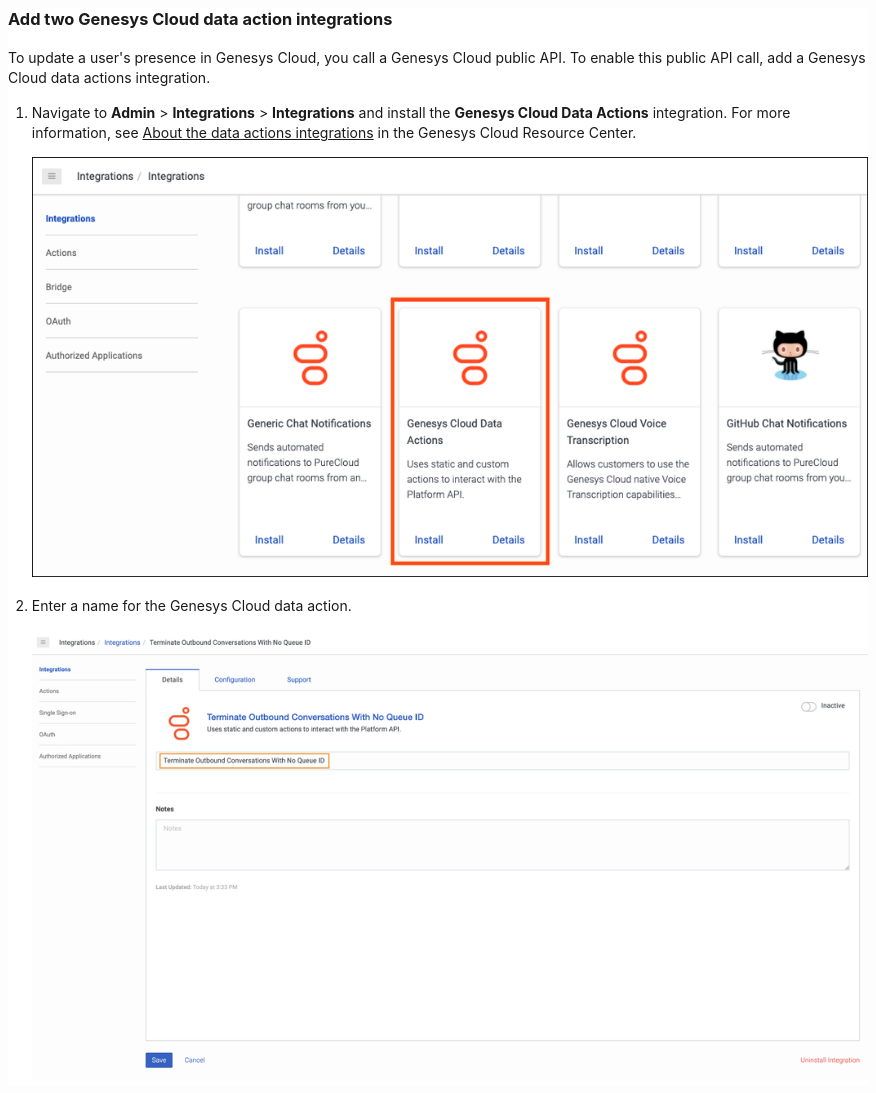 ### Add two Genesys Cloud data action integrations

To update a user's presence in Genesys Cloud, you call a Genesys Cloud public API. To enable this public API call, add a Genesys Cloud data actions integration.

1. Navigate to **Admin** > **Integrations** > **Integrations** and install the **Genesys Cloud Data Actions** integration. For more information, see [About the data actions integrations](https://help.mypurecloud.com/?p=209478 "Opens the About the data actions integrations article") in the Genesys Cloud Resource Center.

   ![Genesys Cloud Data Actions integration](images/3AGenesysCloudDataActionInstall.png "Genesys Cloud Data Actions integration")

2. Enter a name for the Genesys Cloud data action.

   ![Rename the data action](images/3BRenameDataAction.png "Rename the data action")
